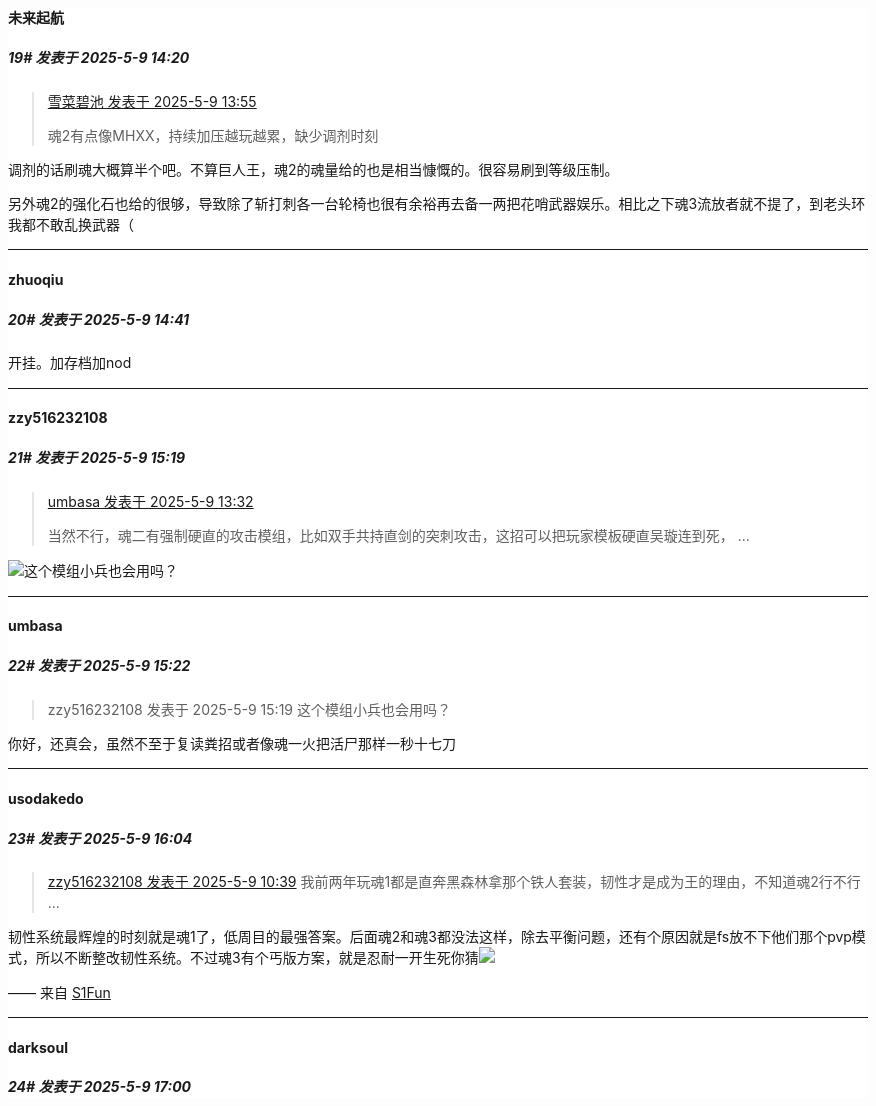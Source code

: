 ####  未来起航  
##### 19#       发表于 2025-5-9 14:20

<blockquote><a href="httphttps://stage1st.com/2b/forum.php?mod=redirect&amp;goto=findpost&amp;pid=67796804&amp;ptid=2251796" target="_blank">雪菜碧池 发表于 2025-5-9 13:55</a>

魂2有点像MHXX，持续加压越玩越累，缺少调剂时刻</blockquote>
调剂的话刷魂大概算半个吧。不算巨人王，魂2的魂量给的也是相当慷慨的。很容易刷到等级压制。

另外魂2的强化石也给的很够，导致除了斩打刺各一台轮椅也很有余裕再去备一两把花哨武器娱乐。相比之下魂3流放者就不提了，到老头环我都不敢乱换武器（

*****

####  zhuoqiu  
##### 20#       发表于 2025-5-9 14:41

开挂。加存档加nod

*****

####  zzy516232108  
##### 21#       发表于 2025-5-9 15:19

<blockquote><a href="httphttps://stage1st.com/2b/forum.php?mod=redirect&amp;goto=findpost&amp;pid=67796742&amp;ptid=2251796" target="_blank">umbasa 发表于 2025-5-9 13:32</a>

当然不行，魂二有强制硬直的攻击模组，比如双手共持直剑的突刺攻击，这招可以把玩家模板硬直吴璇连到死， ...</blockquote>
<img src="https://static.stage1st.com/image/smiley/face2017/025.png" referrerpolicy="no-referrer">这个模组小兵也会用吗？

*****

####  umbasa  
##### 22#       发表于 2025-5-9 15:22

<blockquote>zzy516232108 发表于 2025-5-9 15:19
这个模组小兵也会用吗？</blockquote>
你好，还真会，虽然不至于复读粪招或者像魂一火把活尸那样一秒十七刀

*****

####  usodakedo  
##### 23#       发表于 2025-5-9 16:04

<blockquote><a href="httphttps://stage1st.com/2b/forum.php?mod=redirect&amp;goto=findpost&amp;pid=67796125&amp;ptid=2251796" target="_blank">zzy516232108 发表于 2025-5-9 10:39</a>
我前两年玩魂1都是直奔黑森林拿那个铁人套装，韧性才是成为王的理由，不知道魂2行不行 ...</blockquote>
韧性系统最辉煌的时刻就是魂1了，低周目的最强答案。后面魂2和魂3都没法这样，除去平衡问题，还有个原因就是fs放不下他们那个pvp模式，所以不断整改韧性系统。不过魂3有个丐版方案，就是忍耐一开生死你猜<img src="https://static.stage1st.com/image/smiley/face2017/067.png" referrerpolicy="no-referrer">

—— 来自 [S1Fun](https://s1fun.koalcat.com)

*****

####  darksoul  
##### 24#       发表于 2025-5-9 17:00
